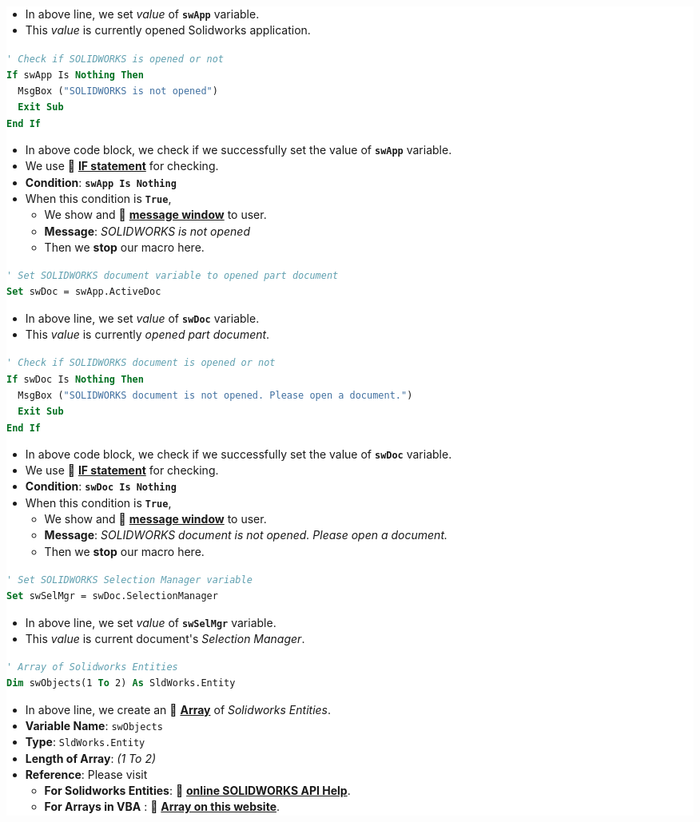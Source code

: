 * In above line, we set *value* of **`swApp`** variable.
* This *value* is currently opened Solidworks application.

```vb showlinenumbers showLineNumbers
' Check if SOLIDWORKS is opened or not
If swApp Is Nothing Then
  MsgBox ("SOLIDWORKS is not opened")
  Exit Sub
End If
```

* In above code block, we check if we successfully set the value of **`swApp`** variable.
* We use 🚀 **[IF statement](/vba/if-then-structure-select-case/)** for checking.
* **Condition**: **`swApp Is Nothing`**
* When this condition is **`True`**, 
  * We show and 🚀 **[message window](/vba/msgBox-function/)** to user.
  * **Message**: *SOLIDWORKS is not opened*
  * Then we **stop** our macro here.

```vb showlinenumbers showLineNumbers
' Set SOLIDWORKS document variable to opened part document
Set swDoc = swApp.ActiveDoc
```

* In above line, we set *value* of **`swDoc`** variable.
* This *value* is currently *opened part document*.

```vb showlinenumbers showLineNumbers
' Check if SOLIDWORKS document is opened or not
If swDoc Is Nothing Then
  MsgBox ("SOLIDWORKS document is not opened. Please open a document.")
  Exit Sub
End If
```

* In above code block, we check if we successfully set the value of **`swDoc`** variable.
* We use 🚀 **[IF statement](/vba/if-then-structure-select-case/)** for checking.
* **Condition**: **`swDoc Is Nothing`**
* When this condition is **`True`**, 
  * We show and 🚀 **[message window](/vba/msgBox-function/)** to user.
  * **Message**: *SOLIDWORKS document is not opened. Please open a document.*
  * Then we **stop** our macro here.

```vb showlinenumbers showLineNumbers
' Set SOLIDWORKS Selection Manager variable
Set swSelMgr = swDoc.SelectionManager
```

* In above line, we set *value* of **`swSelMgr`** variable.
* This *value* is current document's *Selection Manager*.

```vb showlinenumbers showLineNumbers
' Array of Solidworks Entities
Dim swObjects(1 To 2) As SldWorks.Entity
```

* In above line, we create an 🚀 **[Array](/vba/arrays/)** of *Solidworks Entities*.
* **Variable Name**: `swObjects`
* **Type**: `SldWorks.Entity`
* **Length of Array**: *(1 To 2)*
* **Reference**: Please visit
  * **For Solidworks Entities**: 🚀 **[online SOLIDWORKS API Help](https://help.solidworks.com/2019/english/api/sldworksapi/SolidWorks.Interop.sldworks~SolidWorks.Interop.sldworks.IEntity_members.html)**.
  * **For Arrays in VBA** : 🚀 **[Array on this website](/vba/arrays/)**.
